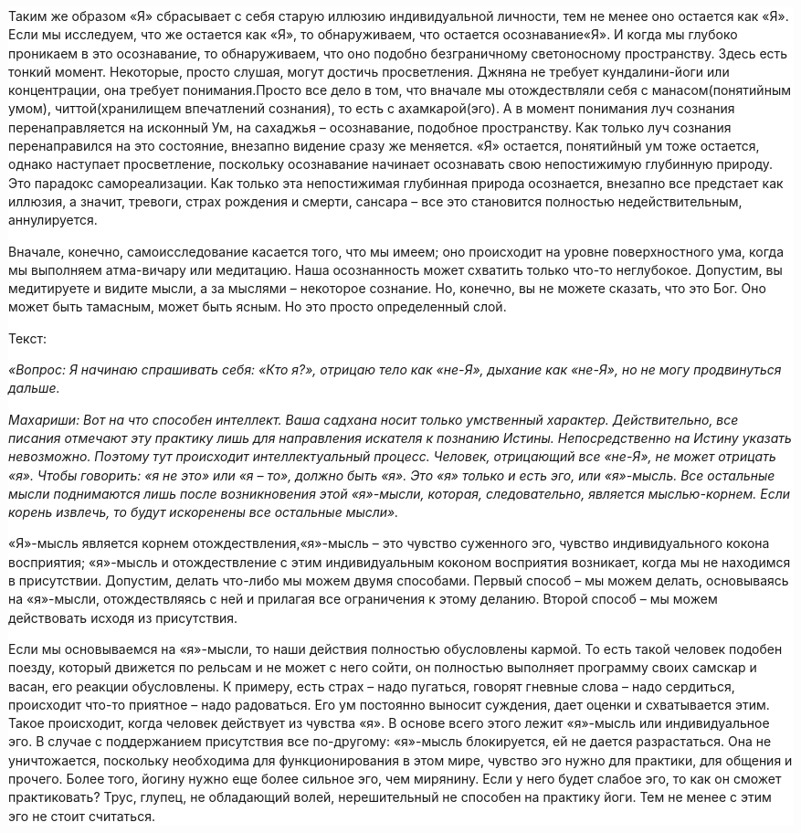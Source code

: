   
 Таким же образом «Я» сбрасывает с себя старую иллюзию индивидуальной личности, тем не менее оно остается как «Я». Если мы исследуем, что же остается как «Я», то обнаруживаем, что остается осознавание«Я». И когда мы глубоко проникаем в это осознавание, то обнаруживаем, что оно подобно безграничному светоносному пространству. Здесь есть тонкий момент. Некоторые, просто слушая, могут достичь просветления. Джняна не требует кундалини-йоги или концентрации, она требует понимания.Просто все дело в том, что вначале мы отождествляли себя с манасом(понятийным умом), читтой(хранилищем впечатлений сознания), то есть с ахамкарой(эго). А в момент понимания луч сознания перенаправляется на исконный Ум, на сахаджья – осознавание, подобное пространству. Как только луч сознания перенаправился на это состояние, внезапно видение сразу же меняется. «Я» остается, понятийный ум тоже остается, однако наступает просветление, поскольку осознавание начинает осознавать свою непостижимую глубинную природу. Это парадокс самореализации. Как только эта непостижимая глубинная природа осознается, внезапно все предстает как иллюзия, а значит, тревоги, страх рождения и смерти, сансара – все это становится полностью недействительным, аннулируется.

  
 Вначале, конечно, самоисследование касается того, что мы имеем; оно происходит на уровне поверхностного ума, когда мы выполняем атма-вичару или медитацию. Наша осознанность может схватить только что-то неглубокое. Допустим, вы медитируете и видите мысли, а за мыслями – некоторое сознание. Но, конечно, вы не можете сказать, что это Бог. Оно может быть тамасным, может быть ясным. Но это просто определенный слой.

  
 Текст:

_«Вопрос: Я начинаю спрашивать себя: «Кто я?», отрицаю тело как «не-Я», дыхание как «не-Я», но не могу продвинуться дальше._ 

 _Махариши: Вот на что способен интеллект. Ваша садхана носит только умственный характер. Действительно, все писания отмечают эту практику лишь для направления искателя к познанию Истины. Непосредственно на Истину указать невозможно. Поэтому тут происходит интеллектуальный процесс. Человек, отрицающий все «не-Я», не может отрицать «я». Чтобы говорить: «я не это» или «я – то», должно быть «я». Это «я» только и есть эго, или «я»-мысль. Все остальные мысли поднимаются лишь после возникновения этой «я»-мысли, которая, следовательно, является мыслью-корнем. Если корень извлечь, то будут искоренены все остальные мысли»._ 

  
 «Я»-мысль является корнем отождествления,«я»-мысль – это чувство суженного эго, чувство индивидуального кокона восприятия; «я»-мысль и отождествление с этим индивидуальным коконом восприятия возникает, когда мы не находимся в присутствии. Допустим, делать что-либо мы можем двумя способами. Первый способ – мы можем делать, основываясь на «я»-мысли, отождествляясь с ней и прилагая все ограничения к этому деланию. Второй способ – мы можем действовать исходя из присутствия.

  
 Если мы основываемся на «я»-мысли, то наши действия полностью обусловлены кармой. То есть такой человек подобен поезду, который движется по рельсам и не может с него сойти, он полностью выполняет программу своих самскар и васан, его реакции обусловлены. К примеру, есть страх – надо пугаться, говорят гневные слова – надо сердиться, происходит что-то приятное – надо радоваться. Его ум постоянно выносит суждения, дает оценки и схватывается этим. Такое происходит, когда человек действует из чувства «я». В основе всего этого лежит «я»-мысль или индивидуальное эго. В случае с поддержанием присутствия все по-другому: «я»-мысль блокируется, ей не дается разрастаться. Она не уничтожается, поскольку необходима для функционирования в этом мире, чувство эго нужно для практики, для общения и прочего. Более того, йогину нужно еще более сильное эго, чем мирянину. Если у него будет слабое эго, то как он сможет практиковать? Трус, глупец, не обладающий волей, нерешительный не способен на практику йоги. Тем не менее с этим эго не стоит считаться.
